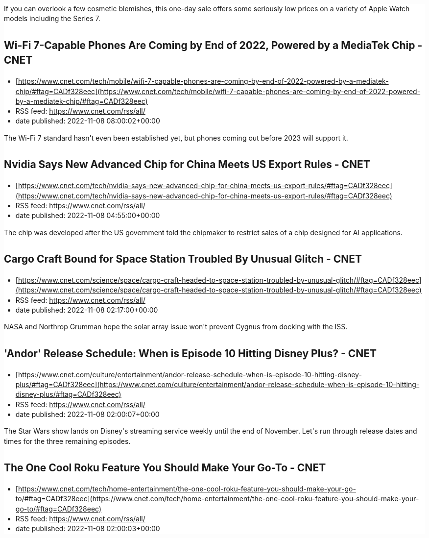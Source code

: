 If you can overlook a few cosmetic blemishes, this one-day sale offers some seriously low prices on a variety of Apple Watch models including the Series 7.

## Wi-Fi 7-Capable Phones Are Coming by End of 2022, Powered by a MediaTek Chip     - CNET
 - [https://www.cnet.com/tech/mobile/wifi-7-capable-phones-are-coming-by-end-of-2022-powered-by-a-mediatek-chip/#ftag=CADf328eec](https://www.cnet.com/tech/mobile/wifi-7-capable-phones-are-coming-by-end-of-2022-powered-by-a-mediatek-chip/#ftag=CADf328eec)
 - RSS feed: https://www.cnet.com/rss/all/
 - date published: 2022-11-08 08:00:02+00:00

The Wi-Fi 7 standard hasn't even been established yet, but phones coming out before 2023 will support it.

## Nvidia Says New Advanced Chip for China Meets US Export Rules     - CNET
 - [https://www.cnet.com/tech/nvidia-says-new-advanced-chip-for-china-meets-us-export-rules/#ftag=CADf328eec](https://www.cnet.com/tech/nvidia-says-new-advanced-chip-for-china-meets-us-export-rules/#ftag=CADf328eec)
 - RSS feed: https://www.cnet.com/rss/all/
 - date published: 2022-11-08 04:55:00+00:00

The chip was developed after the US government told the chipmaker to restrict sales of a chip designed for AI applications.

## Cargo Craft Bound for Space Station Troubled By Unusual Glitch     - CNET
 - [https://www.cnet.com/science/space/cargo-craft-headed-to-space-station-troubled-by-unusual-glitch/#ftag=CADf328eec](https://www.cnet.com/science/space/cargo-craft-headed-to-space-station-troubled-by-unusual-glitch/#ftag=CADf328eec)
 - RSS feed: https://www.cnet.com/rss/all/
 - date published: 2022-11-08 02:17:00+00:00

NASA and Northrop Grumman hope the solar array issue won't prevent Cygnus from docking with the ISS.

## 'Andor' Release Schedule: When is Episode 10 Hitting Disney Plus?     - CNET
 - [https://www.cnet.com/culture/entertainment/andor-release-schedule-when-is-episode-10-hitting-disney-plus/#ftag=CADf328eec](https://www.cnet.com/culture/entertainment/andor-release-schedule-when-is-episode-10-hitting-disney-plus/#ftag=CADf328eec)
 - RSS feed: https://www.cnet.com/rss/all/
 - date published: 2022-11-08 02:00:07+00:00

The Star Wars show lands on Disney's streaming service weekly until the end of November. Let's run through release dates and times for the three remaining episodes.

## The One Cool Roku Feature You Should Make Your Go-To     - CNET
 - [https://www.cnet.com/tech/home-entertainment/the-one-cool-roku-feature-you-should-make-your-go-to/#ftag=CADf328eec](https://www.cnet.com/tech/home-entertainment/the-one-cool-roku-feature-you-should-make-your-go-to/#ftag=CADf328eec)
 - RSS feed: https://www.cnet.com/rss/all/
 - date published: 2022-11-08 02:00:03+00:00
